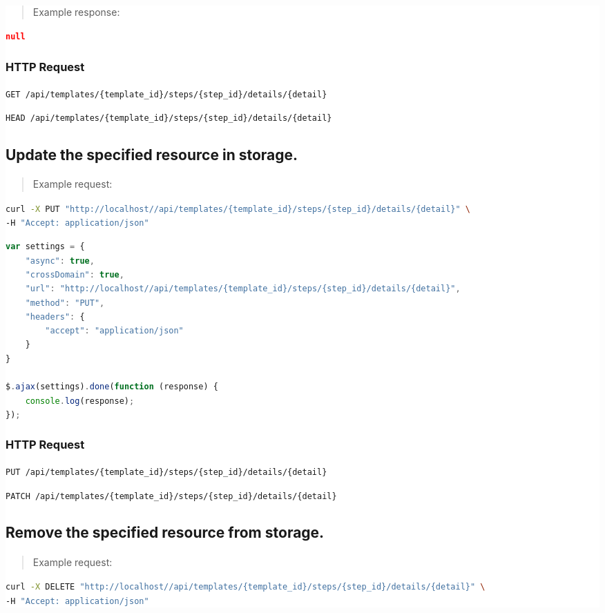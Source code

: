> Example response:

```json
null
```

### HTTP Request
`GET /api/templates/{template_id}/steps/{step_id}/details/{detail}`

`HEAD /api/templates/{template_id}/steps/{step_id}/details/{detail}`





## Update the specified resource in storage.

> Example request:

```bash
curl -X PUT "http://localhost//api/templates/{template_id}/steps/{step_id}/details/{detail}" \
-H "Accept: application/json"
```

```javascript
var settings = {
    "async": true,
    "crossDomain": true,
    "url": "http://localhost//api/templates/{template_id}/steps/{step_id}/details/{detail}",
    "method": "PUT",
    "headers": {
        "accept": "application/json"
    }
}

$.ajax(settings).done(function (response) {
    console.log(response);
});
```


### HTTP Request
`PUT /api/templates/{template_id}/steps/{step_id}/details/{detail}`

`PATCH /api/templates/{template_id}/steps/{step_id}/details/{detail}`





## Remove the specified resource from storage.

> Example request:

```bash
curl -X DELETE "http://localhost//api/templates/{template_id}/steps/{step_id}/details/{detail}" \
-H "Accept: application/json"
```
